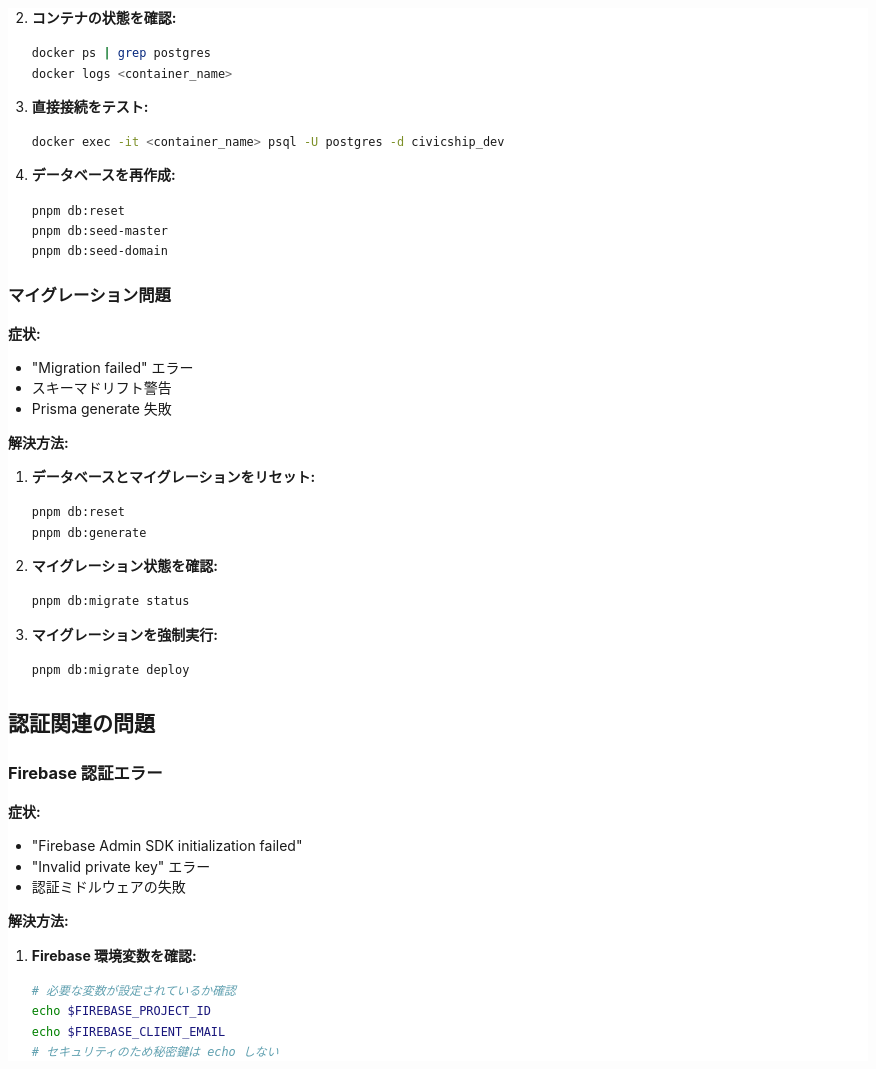 2. **コンテナの状態を確認:**
   ```bash
   docker ps | grep postgres
   docker logs <container_name>
   ```

3. **直接接続をテスト:**
   ```bash
   docker exec -it <container_name> psql -U postgres -d civicship_dev
   ```

4. **データベースを再作成:**
   ```bash
   pnpm db:reset
   pnpm db:seed-master
   pnpm db:seed-domain
   ```

### マイグレーション問題

**症状:**
- "Migration failed" エラー
- スキーマドリフト警告
- Prisma generate 失敗

**解決方法:**

1. **データベースとマイグレーションをリセット:**
   ```bash
   pnpm db:reset
   pnpm db:generate
   ```

2. **マイグレーション状態を確認:**
   ```bash
   pnpm db:migrate status
   ```

3. **マイグレーションを強制実行:**
   ```bash
   pnpm db:migrate deploy
   ```

## 認証関連の問題

### Firebase 認証エラー

**症状:**
- "Firebase Admin SDK initialization failed"
- "Invalid private key" エラー
- 認証ミドルウェアの失敗

**解決方法:**

1. **Firebase 環境変数を確認:**
   ```bash
   # 必要な変数が設定されているか確認
   echo $FIREBASE_PROJECT_ID
   echo $FIREBASE_CLIENT_EMAIL
   # セキュリティのため秘密鍵は echo しない
   ```
